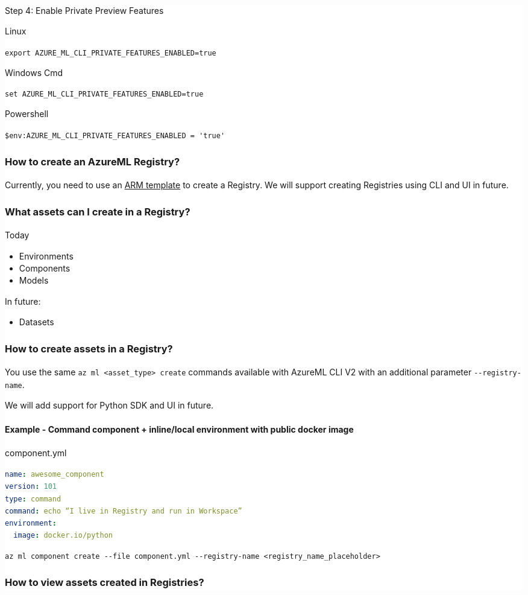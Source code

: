 Step 4: Enable Private Preview Features
  
Linux
```
export AZURE_ML_CLI_PRIVATE_FEATURES_ENABLED=true
```
Windows Cmd
```
set AZURE_ML_CLI_PRIVATE_FEATURES_ENABLED=true
```
Powershell
```
$env:AZURE_ML_CLI_PRIVATE_FEATURES_ENABLED = 'true'
```


### How to create an AzureML Registry?

Currently, you need to use an [ARM template](./arm/README.md) to create a Registry. We will support creating Registries using CLI and UI in future. 

### What assets can I create in a Registry?

Today
* Environments
* Components
* Models

In future:
* Datasets 

### How to create assets in a Registry? 

You use the same `az ml <asset_type> create` commands available with AzureML CLI V2 with an additional parameter `--registry-name`.

We will add support for Python SDK and UI in future. 

#### Example - Command component + inline/local environment with public docker image

component.yml

```yaml
name: awesome_component
version: 101
type: command
command: echo “I live in Registry and run in Workspace”
environment:
  image: docker.io/python
```

```
az ml component create --file component.yml --registry-name <registry_name_placeholder>
```

### How to view assets created in Registries? 
